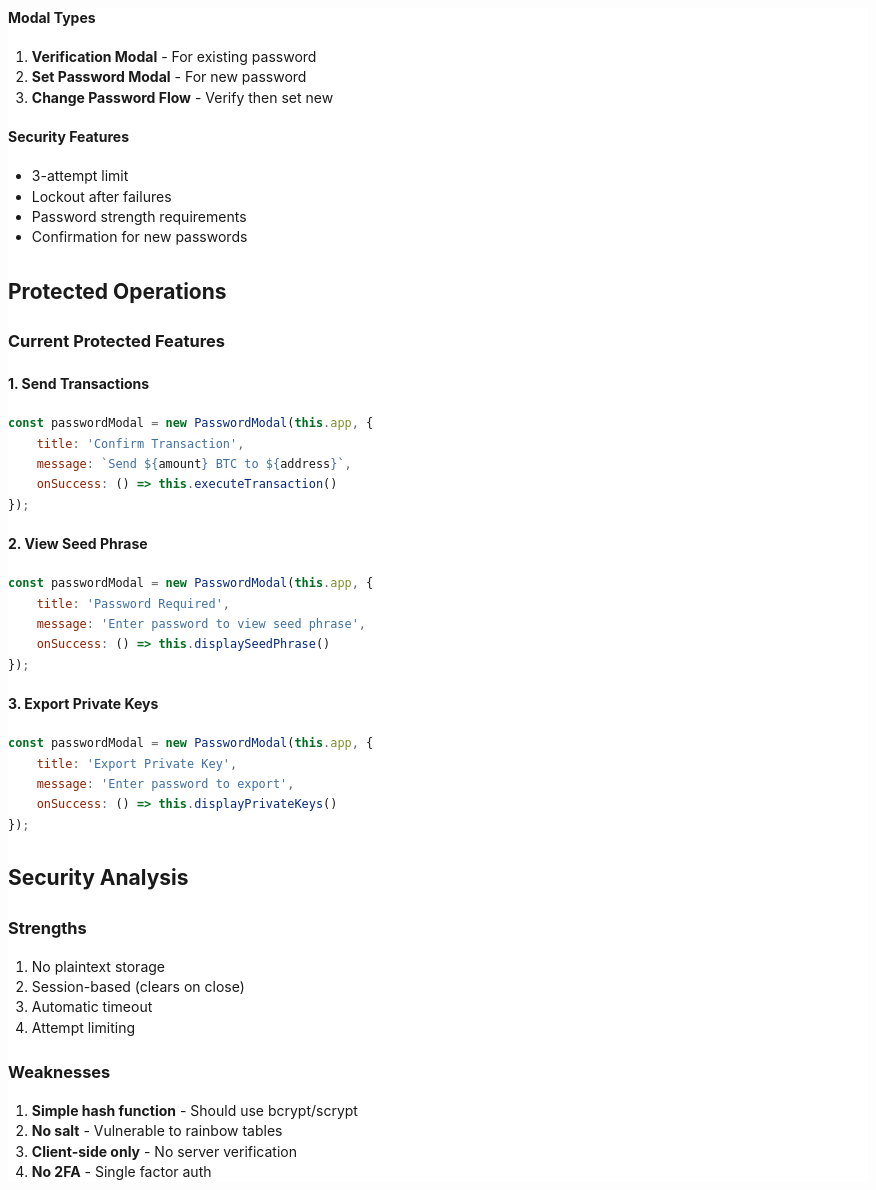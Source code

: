 #### Modal Types
1. **Verification Modal** - For existing password
2. **Set Password Modal** - For new password
3. **Change Password Flow** - Verify then set new

#### Security Features
- 3-attempt limit
- Lockout after failures
- Password strength requirements
- Confirmation for new passwords

## Protected Operations

### Current Protected Features

#### 1. Send Transactions
```javascript
const passwordModal = new PasswordModal(this.app, {
    title: 'Confirm Transaction',
    message: `Send ${amount} BTC to ${address}`,
    onSuccess: () => this.executeTransaction()
});
```

#### 2. View Seed Phrase
```javascript
const passwordModal = new PasswordModal(this.app, {
    title: 'Password Required',
    message: 'Enter password to view seed phrase',
    onSuccess: () => this.displaySeedPhrase()
});
```

#### 3. Export Private Keys
```javascript
const passwordModal = new PasswordModal(this.app, {
    title: 'Export Private Key',
    message: 'Enter password to export',
    onSuccess: () => this.displayPrivateKeys()
});
```

## Security Analysis

### Strengths
1. No plaintext storage
2. Session-based (clears on close)
3. Automatic timeout
4. Attempt limiting

### Weaknesses
1. **Simple hash function** - Should use bcrypt/scrypt
2. **No salt** - Vulnerable to rainbow tables
3. **Client-side only** - No server verification
4. **No 2FA** - Single factor auth
